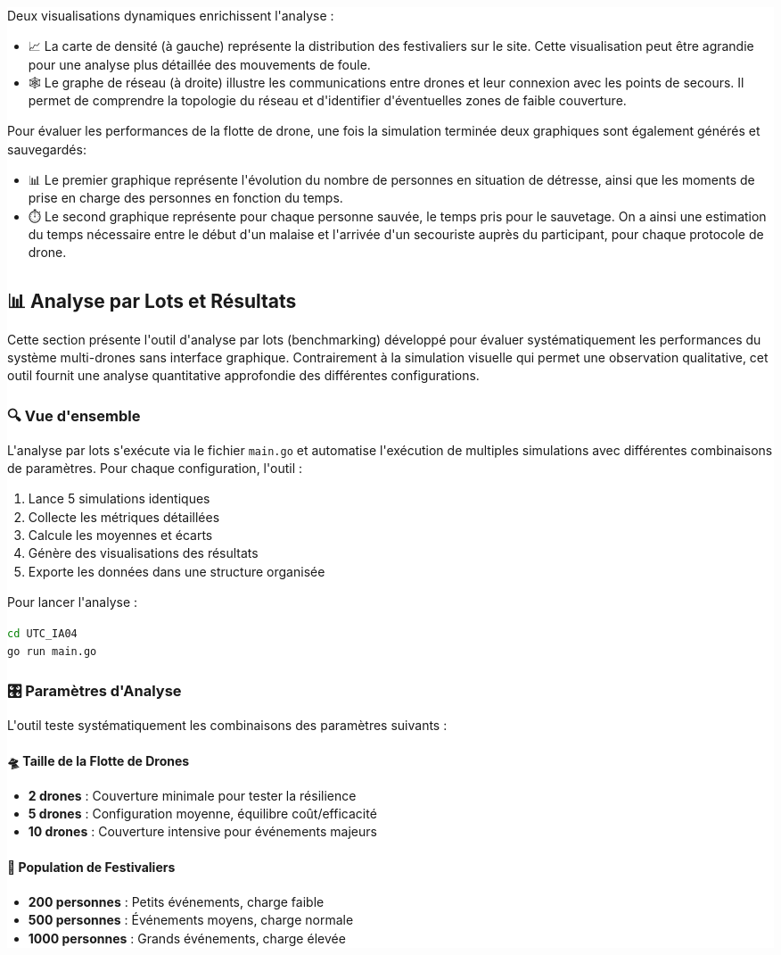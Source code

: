 Deux visualisations dynamiques enrichissent l'analyse :

- 📈 La carte de densité (à gauche) représente la distribution des festivaliers sur le site. Cette visualisation peut être agrandie pour une analyse plus détaillée des mouvements de foule.
- 🕸️ Le graphe de réseau (à droite) illustre les communications entre drones et leur connexion avec les points de secours. Il permet de comprendre la topologie du réseau et d'identifier d'éventuelles zones de faible couverture.

Pour évaluer les performances de la flotte de drone, une fois la simulation terminée deux graphiques sont également générés et sauvegardés:

- 📊 Le premier graphique représente l'évolution du nombre de personnes en situation de détresse, ainsi que les moments de prise en charge des personnes en fonction du temps.  
- ⏱️ Le second graphique représente pour chaque personne sauvée, le temps pris pour le sauvetage. On a ainsi une estimation du temps nécessaire entre le début d'un malaise et l'arrivée d'un secouriste auprès du participant, pour chaque protocole de drone.

## 📊 Analyse par Lots et Résultats

Cette section présente l'outil d'analyse par lots (benchmarking) développé pour évaluer systématiquement les performances du système multi-drones sans interface graphique. Contrairement à la simulation visuelle qui permet une observation qualitative, cet outil fournit une analyse quantitative approfondie des différentes configurations.

### 🔍 Vue d'ensemble

L'analyse par lots s'exécute via le fichier `main.go` et automatise l'exécution de multiples simulations avec différentes combinaisons de paramètres. Pour chaque configuration, l'outil :
1. Lance 5 simulations identiques
2. Collecte les métriques détaillées
3. Calcule les moyennes et écarts
4. Génère des visualisations des résultats
5. Exporte les données dans une structure organisée

Pour lancer l'analyse :
```bash
cd UTC_IA04
go run main.go
```

### 🎛️ Paramètres d'Analyse

L'outil teste systématiquement les combinaisons des paramètres suivants :

#### 🛸 Taille de la Flotte de Drones
- **2 drones** : Couverture minimale pour tester la résilience
- **5 drones** : Configuration moyenne, équilibre coût/efficacité
- **10 drones** : Couverture intensive pour événements majeurs

#### 👥 Population de Festivaliers
- **200 personnes** : Petits événements, charge faible
- **500 personnes** : Événements moyens, charge normale
- **1000 personnes** : Grands événements, charge élevée
